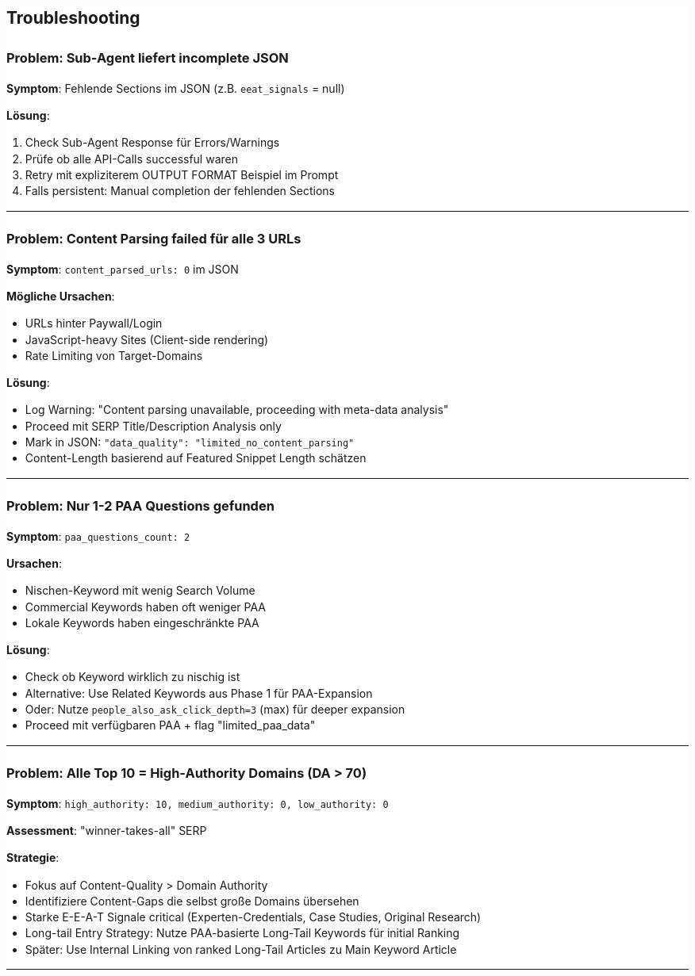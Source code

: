 
## Troubleshooting

### Problem: Sub-Agent liefert incomplete JSON
**Symptom**: Fehlende Sections im JSON (z.B. `eeat_signals` = null)

**Lösung**:
1. Check Sub-Agent Response für Errors/Warnings
2. Prüfe ob alle API-Calls successful waren
3. Retry mit expliziterem OUTPUT FORMAT Beispiel im Prompt
4. Falls persistent: Manual completion der fehlenden Sections

---

### Problem: Content Parsing failed für alle 3 URLs
**Symptom**: `content_parsed_urls: 0` im JSON

**Mögliche Ursachen**:
- URLs hinter Paywall/Login
- JavaScript-heavy Sites (Client-side rendering)
- Rate Limiting von Target-Domains

**Lösung**:
- Log Warning: "Content parsing unavailable, proceeding with meta-data analysis"
- Proceed mit SERP Title/Description Analysis only
- Mark in JSON: `"data_quality": "limited_no_content_parsing"`
- Content-Length basierend auf Featured Snippet Length schätzen

---

### Problem: Nur 1-2 PAA Questions gefunden
**Symptom**: `paa_questions_count: 2`

**Ursachen**:
- Nischen-Keyword mit wenig Search Volume
- Commercial Keywords haben oft weniger PAA
- Lokale Keywords haben eingeschränkte PAA

**Lösung**:
- Check ob Keyword wirklich zu nischig ist
- Alternative: Use Related Keywords aus Phase 1 für PAA-Expansion
- Oder: Nutze `people_also_ask_click_depth=3` (max) für deeper expansion
- Proceed mit verfügbaren PAA + flag "limited_paa_data"

---

### Problem: Alle Top 10 = High-Authority Domains (DA > 70)
**Symptom**: `high_authority: 10, medium_authority: 0, low_authority: 0`

**Assessment**: "winner-takes-all" SERP

**Strategie**:
- Fokus auf Content-Quality > Domain Authority
- Identifiziere Content-Gaps die selbst große Domains übersehen
- Starke E-E-A-T Signale critical (Experten-Credentials, Case Studies, Original Research)
- Long-tail Entry Strategy: Nutze PAA-basierte Long-Tail Keywords für initial Ranking
- Später: Use Internal Linking von ranked Long-Tail Articles zu Main Keyword Article

---